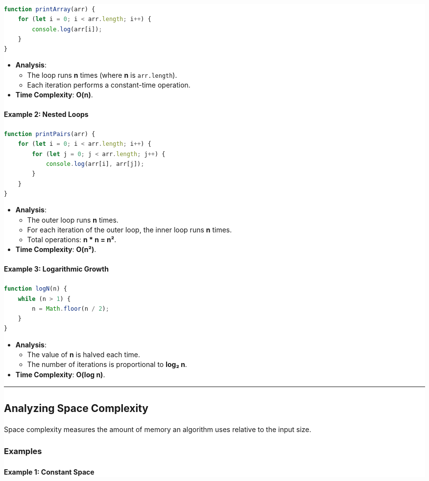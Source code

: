 ```javascript
function printArray(arr) {
    for (let i = 0; i < arr.length; i++) {
        console.log(arr[i]);
    }
}
```

- **Analysis**:
  - The loop runs **n** times (where **n** is `arr.length`).
  - Each iteration performs a constant-time operation.
- **Time Complexity**: **O(n)**.

#### **Example 2: Nested Loops**

```javascript
function printPairs(arr) {
    for (let i = 0; i < arr.length; i++) {
        for (let j = 0; j < arr.length; j++) {
            console.log(arr[i], arr[j]);
        }
    }
}
```

- **Analysis**:
  - The outer loop runs **n** times.
  - For each iteration of the outer loop, the inner loop runs **n** times.
  - Total operations: **n * n = n²**.
- **Time Complexity**: **O(n²)**.

#### **Example 3: Logarithmic Growth**

```javascript
function logN(n) {
    while (n > 1) {
        n = Math.floor(n / 2);
    }
}
```

- **Analysis**:
  - The value of **n** is halved each time.
  - The number of iterations is proportional to **log₂ n**.
- **Time Complexity**: **O(log n)**.

---

## **Analyzing Space Complexity**

Space complexity measures the amount of memory an algorithm uses relative to the input size.

### **Examples**

#### **Example 1: Constant Space**

